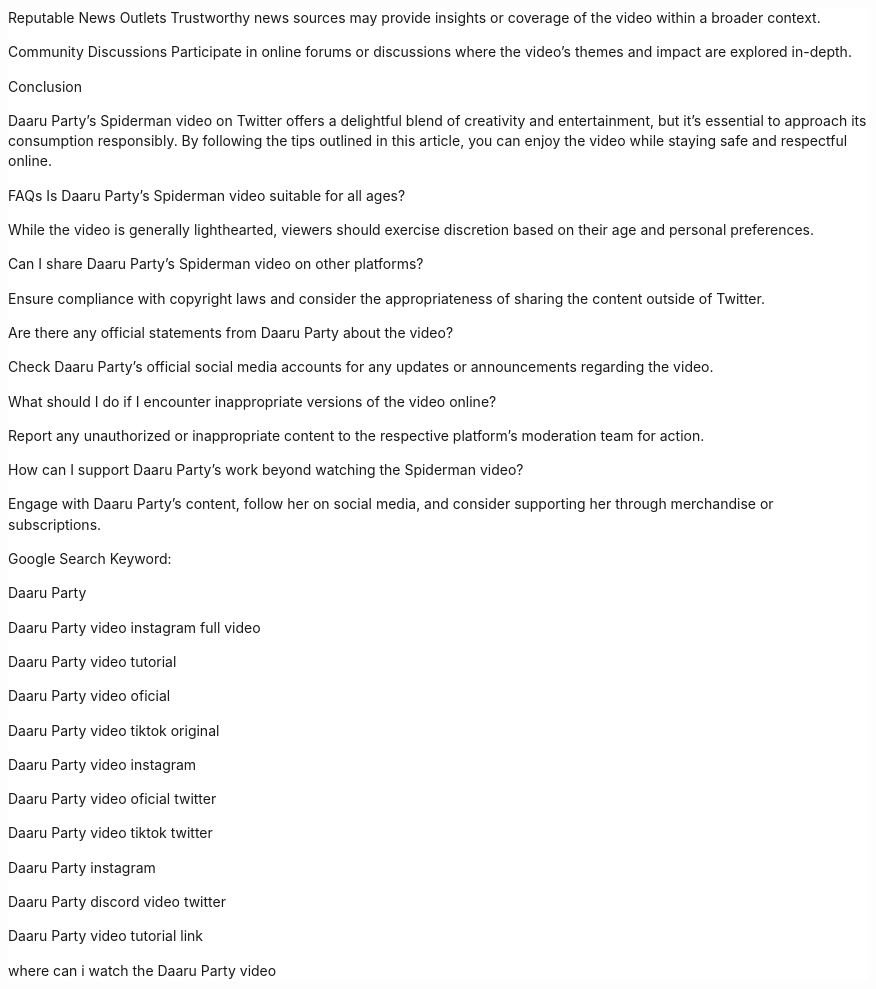 Reputable News Outlets Trustworthy news sources may provide insights or coverage of the video within a broader context.

Community Discussions Participate in online forums or discussions where the video’s themes and impact are explored in-depth.

Conclusion

Daaru Party’s Spiderman video on Twitter offers a delightful blend of creativity and entertainment, but it’s essential to approach its consumption responsibly. By following the tips outlined in this article, you can enjoy the video while staying safe and respectful online.

FAQs Is Daaru Party’s Spiderman video suitable for all ages?

While the video is generally lighthearted, viewers should exercise discretion based on their age and personal preferences.

Can I share Daaru Party’s Spiderman video on other platforms?

Ensure compliance with copyright laws and consider the appropriateness of sharing the content outside of Twitter.

Are there any official statements from Daaru Party about the video?

Check Daaru Party’s official social media accounts for any updates or announcements regarding the video.

What should I do if I encounter inappropriate versions of the video online?

Report any unauthorized or inappropriate content to the respective platform’s moderation team for action.

How can I support Daaru Party’s work beyond watching the Spiderman video?

Engage with Daaru Party’s content, follow her on social media, and consider supporting her through merchandise or subscriptions.

Google Search Keyword:

Daaru Party

Daaru Party video instagram full video

Daaru Party video tutorial

Daaru Party video oficial

Daaru Party video tiktok original

Daaru Party video instagram

Daaru Party video oficial twitter

Daaru Party video tiktok twitter

Daaru Party instagram

Daaru Party discord video twitter

Daaru Party video tutorial link

where can i watch the Daaru Party video
